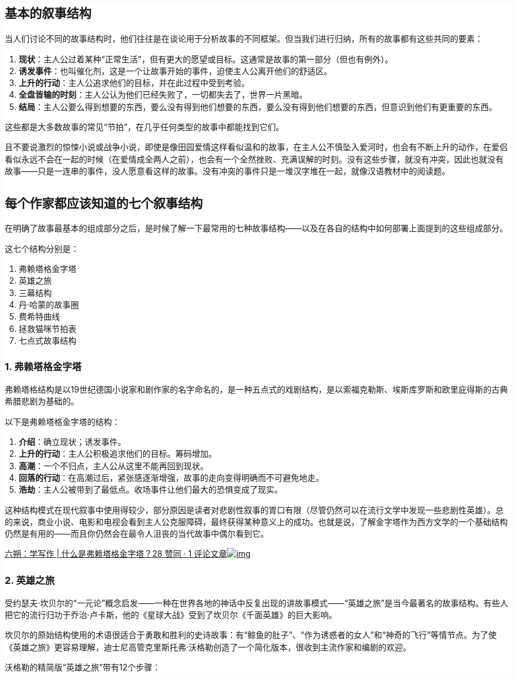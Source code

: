 ## 基本的叙事结构

当人们讨论不同的故事结构时，他们往往是在谈论用于分析故事的不同框架。但当我们进行归纳，所有的故事都有这些共同的要素：

1. **现状**：主人公过着某种“正常生活”，但有更大的愿望或目标。这通常是故事的第一部分（但也有例外）。
2. **诱发事件**：也叫催化剂，这是一个让故事开始的事件，迫使主人公离开他们的舒适区。
3. **上升的行动**：主人公追求他们的目标，并在此过程中受到考验。
4. **全盘皆输的时刻**：主人公认为他们已经失败了，一切都失去了，世界一片黑暗。
5. **结局**：主人公要么得到想要的东西，要么没有得到他们想要的东西，要么没有得到他们想要的东西，但意识到他们有更重要的东西。

这些都是大多数故事的常见“节拍”，在几乎任何类型的故事中都能找到它们。

且不要说激烈的惊悚小说或战争小说，即使是像田园爱情这样看似温和的故事，在主人公不慎坠入爱河时，也会有不断上升的动作，在爱侣看似永远不会在一起的时候（在爱情成全两人之前），也会有一个全然挫败、充满误解的时刻。没有这些步骤，就没有冲突，因此也就没有故事——只是一连串的事件，没人愿意看这样的故事。没有冲突的事件只是一堆汉字堆在一起，就像汉语教材中的阅读题。

## 每个作家都应该知道的七个叙事结构

在明确了故事最基本的组成部分之后，是时候了解一下最常用的七种故事结构——以及在各自的结构中如何部署上面提到的这些组成部分。

这七个结构分别是：

1. 弗赖塔格金字塔
2. 英雄之旅
3. 三幕结构
4. 丹·哈蒙的故事圈
5. 费希特曲线
6. 拯救猫咪节拍表
7. 七点式故事结构

### 1. 弗赖塔格金字塔

弗赖塔格结构是以19世纪德国小说家和剧作家的名字命名的，是一种五点式的戏剧结构，是以索福克勒斯、埃斯库罗斯和欧里庇得斯的古典希腊悲剧为基础的。

以下是弗赖塔格金字塔的结构：

1. **介绍**：确立现状；诱发事件。
2. **上升的行动**：主人公积极追求他们的目标。筹码增加。
3. **高潮**：一个不归点，主人公从这里不能再回到现状。
4. **回落的行动**：在高潮过后，紧张感逐渐增强，故事的走向变得明确而不可避免地走。
5. **浩劫**：主人公被带到了最低点。收场事件让他们最大的恐惧变成了现实。

这种结构模式在现代叙事中使用得较少，部分原因是读者对悲剧性叙事的胃口有限（尽管仍然可以在流行文学中发现一些悲剧性英雄）。总的来说，商业小说、电影和电视会看到主人公克服障碍，最终获得某种意义上的成功。也就是说，了解金字塔作为西方文学的一个基础结构仍然是有用的——而且你仍然会在最令人沮丧的当代故事中偶尔看到它。

[六朔：学写作 | 什么是弗赖塔格金字塔？28 赞同 · 1 评论文章![img](images/v2-376bbc3adc3715fc4535f30a19c1eb33_180x120.webp)](https://zhuanlan.zhihu.com/p/397269938)

### 2. 英雄之旅

受约瑟夫·坎贝尔的“一元论”概念启发——一种在世界各地的神话中反复出现的讲故事模式——“英雄之旅”是当今最著名的故事结构。有些人把它的流行归功于乔治·卢卡斯，他的《星球大战》受到了坎贝尔《千面英雄》的巨大影响。

坎贝尔的原始结构使用的术语很适合于勇敢和胜利的史诗故事：有“鲸鱼的肚子”、“作为诱惑者的女人”和“神奇的飞行”等情节点。为了使《英雄之旅》更容易理解，迪士尼高管克里斯托弗·沃格勒创造了一个简化版本，很收到主流作家和编剧的欢迎。

沃格勒的精简版“英雄之旅”带有12个步骤：
